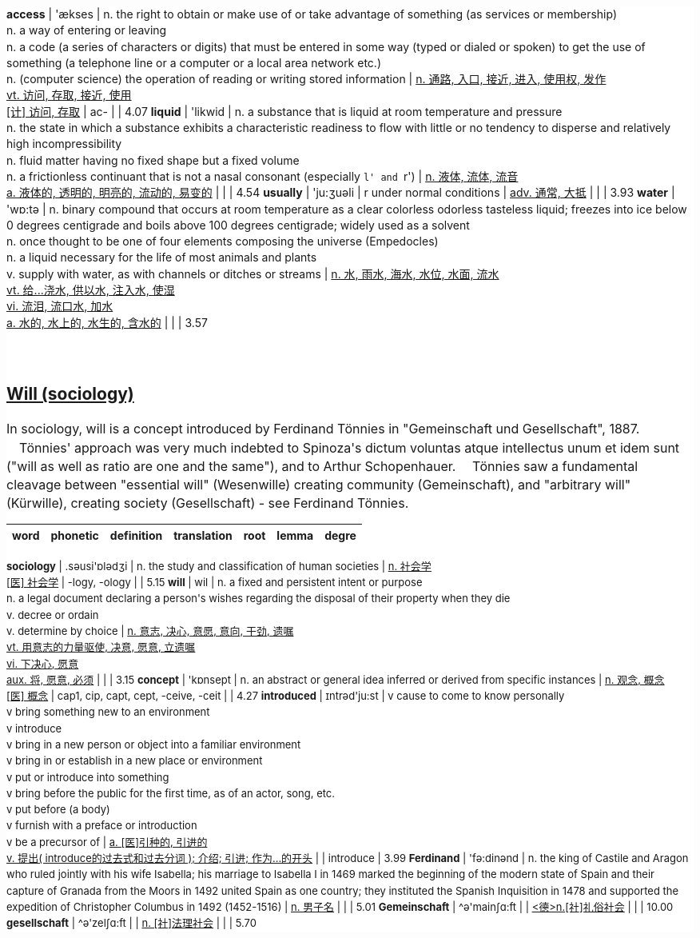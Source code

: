 <b>access</b> | 'ækses | n. the right to obtain or make use of or take advantage of something (as services or membership)<br>n. a way of entering or leaving<br>n. a code (a series of characters or digits) that must be entered in some way (typed or dialed or spoken) to get the use of something (a telephone line or a computer or a local area network etc.)<br>n. (computer science) the operation of reading or writing stored information | <a href=https://en.wikipedia.org/wiki/access>n. 通路, 入口, 接近, 进入, 使用权, 发作<br>vt. 访问, 存取, 接近, 使用<br>[计] 访问, 存取</a> | ac- |  | 4.07
<b>liquid</b> | 'likwid | n. a substance that is liquid at room temperature and pressure<br>n. the state in which a substance exhibits a characteristic readiness to flow with little or no tendency to disperse and relatively high incompressibility<br>n. fluid matter having no fixed shape but a fixed volume<br>n. a frictionless continuant that is not a nasal consonant (especially `l' and `r') | <a href=https://en.wikipedia.org/wiki/liquid>n. 液体, 流体, 流音<br>a. 液体的, 透明的, 明亮的, 流动的, 易变的</a> |  |  | 4.54
<b>usually</b> | 'ju:ʒuәli | r under normal conditions | <a href=https://en.wikipedia.org/wiki/usually>adv. 通常, 大抵</a> |  |  | 3.93
<b>water</b> | 'wɒ:tә | n. binary compound that occurs at room temperature as a clear colorless odorless tasteless liquid; freezes into ice below 0 degrees centigrade and boils above 100 degrees centigrade; widely used as a solvent<br>n. once thought to be one of four elements composing the universe (Empedocles)<br>n. a liquid necessary for the life of most animals and plants<br>v. supply with water, as with channels or ditches or streams | <a href=https://en.wikipedia.org/wiki/water>n. 水, 雨水, 海水, 水位, 水面, 流水<br>vt. 给...浇水, 供以水, 注入水, 使湿<br>vi. 流泪, 流口水, 加水<br>a. 水的, 水上的, 水生的, 含水的</a> |  |  | 3.57
</font>

<br>



## <a href=https://en.wikipedia.org/wiki/Will_(sociology)>Will (sociology)</a> 

<font size=3>
In sociology, will is a concept introduced by Ferdinand Tönnies in "Gemeinschaft und Gesellschaft", 1887. 　Tönnies' approach was very much indebted to Spinoza's dictum voluntas atque intellectus unum et idem sunt ("will as well as ratio are one and the same"), and to Arthur Schopenhauer. 　Tönnies saw a fundamental cleavage between "essential will" (Wesenwille) creating community (Gemeinschaft), and "arbitrary will" (Kürwille), creating society (Gesellschaft) - see Ferdinand Tönnies.
</font>

word | phonetic | definition | translation | root | lemma | degre
---- | ---- | ---- | ---- | ---- | ---- | ----
<font size=2>
<b>sociology</b> | .sәusi'ɒlәdʒi | n. the study and classification of human societies | <a href=https://en.wikipedia.org/wiki/sociology>n. 社会学<br>[医] 社会学</a> | -logy, -ology |  | 5.15
<b>will</b> | wil | n. a fixed and persistent intent or purpose<br>n. a legal document declaring a person's wishes regarding the disposal of their property when they die<br>v. decree or ordain<br>v. determine by choice | <a href=https://en.wikipedia.org/wiki/will>n. 意志, 决心, 意愿, 意向, 干劲, 遗嘱<br>vt. 用意志的力量驱使, 决意, 愿意, 立遗嘱<br>vi. 下决心, 愿意<br>aux. 将, 愿意, 必须</a> |  |  | 3.15
<b>concept</b> | 'kɒnsept | n. an abstract or general idea inferred or derived from specific instances | <a href=https://en.wikipedia.org/wiki/concept>n. 观念, 概念<br>[医] 概念</a> | cap1, cip, capt, cept, -ceive, -ceit |  | 4.27
<b>introduced</b> | ɪntrəd'ju:st | v cause to come to know personally<br>v bring something new to an environment<br>v introduce<br>v bring in a new person or object into a familiar environment<br>v bring in or establish in a new place or environment<br>v put or introduce into something<br>v bring before the public for the first time, as of an actor, song, etc.<br>v put before (a body)<br>v furnish with a preface or introduction<br>v be a precursor of | <a href=https://en.wikipedia.org/wiki/introduced>a. [医]引种的, 引进的<br>v. 提出( introduce的过去式和过去分词 ); 介绍; 引进; 作为…的开头</a> |  | introduce | 3.99
<b>Ferdinand</b> | 'fә:dinәnd | n. the king of Castile and Aragon who ruled jointly with his wife Isabella; his marriage to Isabella I in 1469 marked the beginning of the modern state of Spain and their capture of Granada from the Moors in 1492 united Spain as one country; they instituted the Spanish Inquisition in 1478 and supported the expedition of Christopher Columbus in 1492 (1452-1516) | <a href=https://en.wikipedia.org/wiki/Ferdinand>n. 男子名</a> |  |  | 5.01
<b>Gemeinschaft</b> | ^ә'mainʃɑ:ft |  | <a href=https://en.wikipedia.org/wiki/Gemeinschaft><德>n.[社]礼俗社会</a> |  |  | 10.00
<b>gesellschaft</b> | ^ә'zelʃɑ:ft |  | <a href=https://en.wikipedia.org/wiki/gesellschaft>n. [社]法理社会</a> |  |  | 5.70